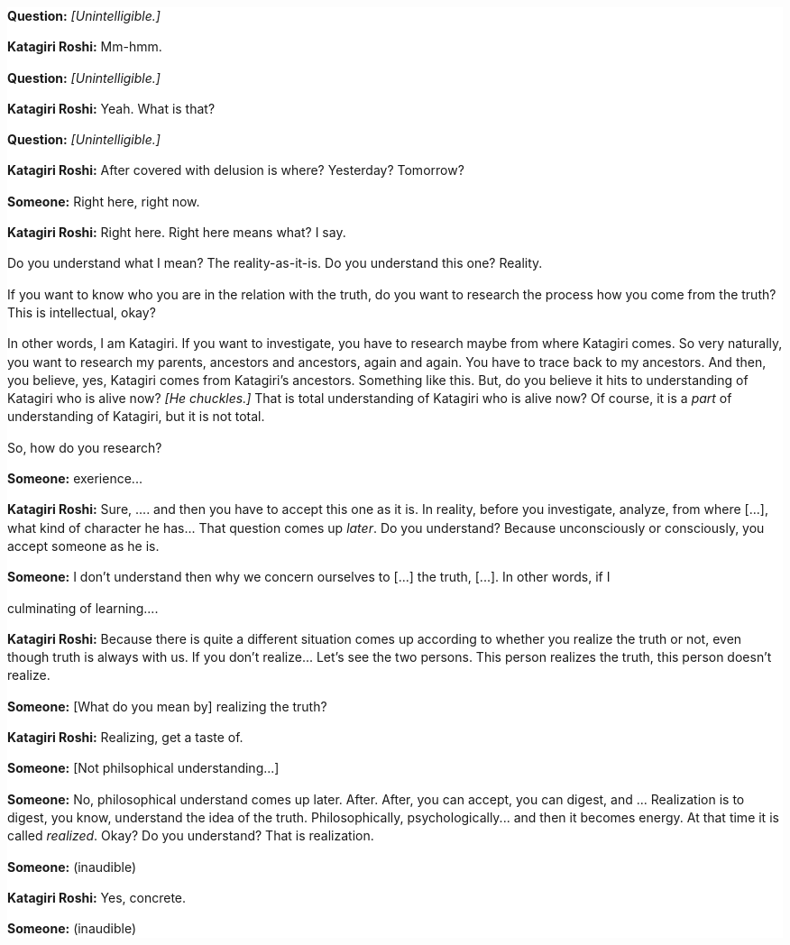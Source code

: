 **Question:** *[Unintelligible.]*

**Katagiri Roshi:** Mm-hmm. 

**Question:** *[Unintelligible.]*

**Katagiri Roshi:** Yeah. What is that? 

**Question:** *[Unintelligible.]*

**Katagiri Roshi:** After covered with delusion is where? Yesterday? Tomorrow? 

**Someone:** Right here, right now. 

**Katagiri Roshi:** Right here. Right here means what? I say. 

Do you understand what I mean? The reality-as-it-is. Do you understand this one? Reality. 

If you want to know who you are in the relation with the truth, do you want to research the process how you come from the truth? This is intellectual, okay? 

In other words, I am Katagiri. If you want to investigate, you have to research maybe from where Katagiri comes. So very naturally, you want to research my parents, ancestors and ancestors, again and again. You have to trace back to my ancestors. And then, you believe, yes, Katagiri comes from Katagiri’s ancestors. Something like this. But, do you believe it hits to understanding of Katagiri who is alive now? *[He chuckles.]* That is total understanding of Katagiri who is alive now? Of course, it is a *part* of understanding of Katagiri, but it is not total. 

So, how do you research? 

**Someone:** exerience...

**Katagiri Roshi:** Sure, ....  and then you have to accept this one as it is. In reality, before you investigate, analyze, from where [...], what kind of character he has... That question comes up *later*. Do you understand? Because unconsciously or consciously, you accept someone as he is. 

**Someone:** I don’t understand then why we concern ourselves to [...] the truth, [...]. In other words, if I

 culminating of learning.... 
 
**Katagiri Roshi:** Because there is quite a different situation comes up according to whether you realize the truth or not, even though truth is always with us. If you don’t realize... Let’s see the two persons. This person realizes the truth, this person doesn’t realize. 

**Someone:** [What do you mean by] realizing the truth?

**Katagiri Roshi:** Realizing, get a taste of. 

**Someone:** [Not philsophical understanding...]

**Someone:** No, philosophical understand comes up later. After. After, you can accept, you can digest, and ... Realization is to digest, you know, understand the idea of the truth. Philosophically, psychologically... and then it becomes energy. At that time it is called *realized*. Okay? Do you understand? That is realization. 

**Someone:** (inaudible) 

**Katagiri Roshi:** Yes, concrete. 

**Someone:** (inaudible) 
